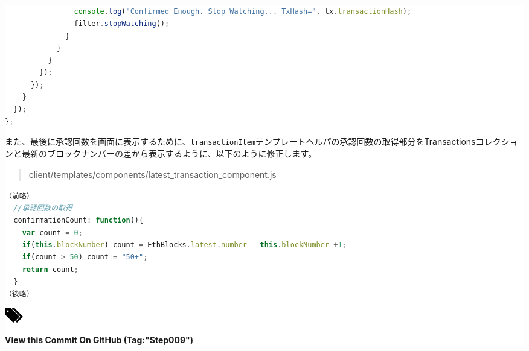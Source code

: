 ```javascript
                console.log("Confirmed Enough. Stop Watching... TxHash=", tx.transactionHash);
                filter.stopWatching();
              }
            }
          }
        });
      });
    }
  });
};
```

また、最後に承認回数を画面に表示するために、`transactionItem`テンプレートヘルパの承認回数の取得部分をTransactionsコレクションと最新のブロックナンバーの差から表示するように、以下のように修正します。

> client/templates/components/latest\_transaction\_component.js

```javascript
（前略）
  //承認回数の取得
  confirmationCount: function(){
    var count = 0;
    if(this.blockNumber) count = EthBlocks.latest.number - this.blockNumber +1;
    if(count > 50) count = "50+";
    return count;
  }
（後略）
```

![](../.gitbook/assets/tags%20%281%29.png)

 [**View this Commit On GitHub \(Tag:"Step009"\)**](https://github.com/a-mitani/simple-ether-wallet/releases/tag/step009)

